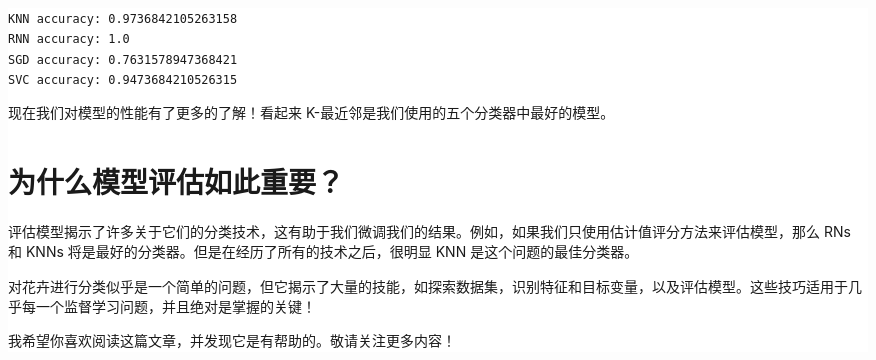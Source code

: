 ```
KNN accuracy: 0.9736842105263158 
RNN accuracy: 1.0 
SGD accuracy: 0.7631578947368421 
SVC accuracy: 0.9473684210526315
```

现在我们对模型的性能有了更多的了解！看起来 K-最近邻是我们使用的五个分类器中最好的模型。

# **为什么模型评估如此重要？**

评估模型揭示了许多关于它们的分类技术，这有助于我们微调我们的结果。例如，如果我们只使用估计值评分方法来评估模型，那么 RNs 和 KNNs 将是最好的分类器。但是在经历了所有的技术之后，很明显 KNN 是这个问题的最佳分类器。

对花卉进行分类似乎是一个简单的问题，但它揭示了大量的技能，如探索数据集，识别特征和目标变量，以及评估模型。这些技巧适用于几乎每一个监督学习问题，并且绝对是掌握的关键！

我希望你喜欢阅读这篇文章，并发现它是有帮助的。敬请关注更多内容！